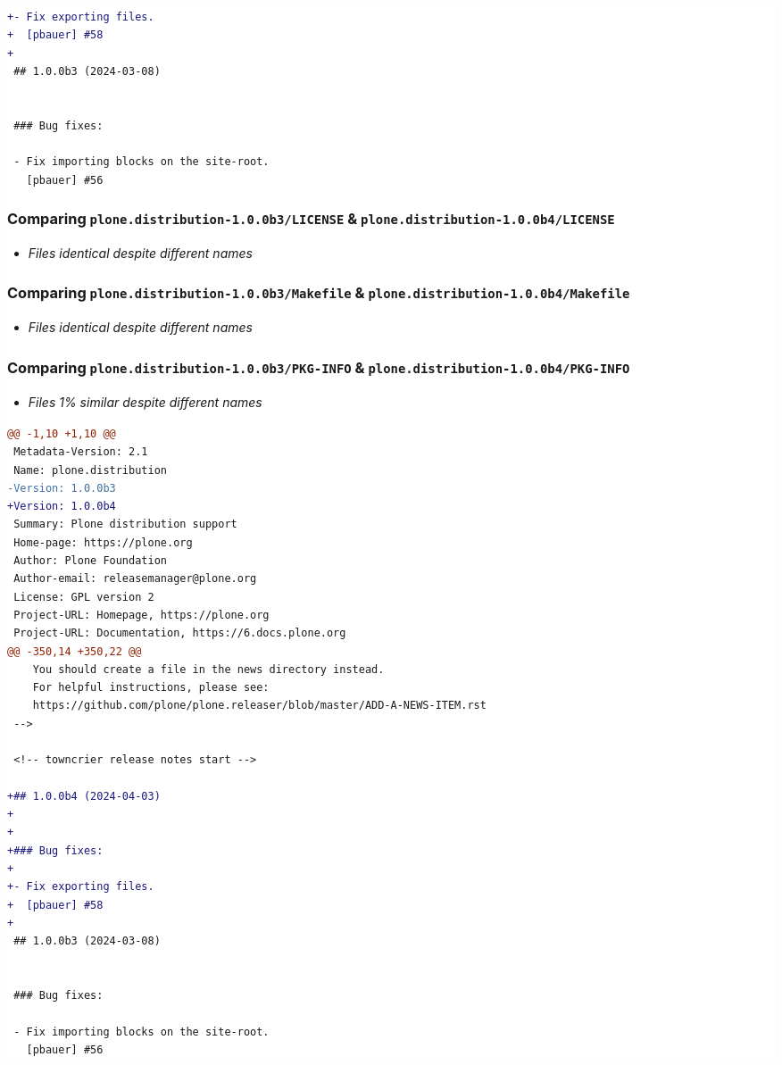 ```diff
+- Fix exporting files.
+  [pbauer] #58
+
 ## 1.0.0b3 (2024-03-08)
 
 
 ### Bug fixes:
 
 - Fix importing blocks on the site-root.
   [pbauer] #56
```

### Comparing `plone.distribution-1.0.0b3/LICENSE` & `plone.distribution-1.0.0b4/LICENSE`

 * *Files identical despite different names*

### Comparing `plone.distribution-1.0.0b3/Makefile` & `plone.distribution-1.0.0b4/Makefile`

 * *Files identical despite different names*

### Comparing `plone.distribution-1.0.0b3/PKG-INFO` & `plone.distribution-1.0.0b4/PKG-INFO`

 * *Files 1% similar despite different names*

```diff
@@ -1,10 +1,10 @@
 Metadata-Version: 2.1
 Name: plone.distribution
-Version: 1.0.0b3
+Version: 1.0.0b4
 Summary: Plone distribution support
 Home-page: https://plone.org
 Author: Plone Foundation
 Author-email: releasemanager@plone.org
 License: GPL version 2
 Project-URL: Homepage, https://plone.org
 Project-URL: Documentation, https://6.docs.plone.org
@@ -350,14 +350,22 @@
    You should create a file in the news directory instead.
    For helpful instructions, please see:
    https://github.com/plone/plone.releaser/blob/master/ADD-A-NEWS-ITEM.rst
 -->
 
 <!-- towncrier release notes start -->
 
+## 1.0.0b4 (2024-04-03)
+
+
+### Bug fixes:
+
+- Fix exporting files.
+  [pbauer] #58
+
 ## 1.0.0b3 (2024-03-08)
 
 
 ### Bug fixes:
 
 - Fix importing blocks on the site-root.
   [pbauer] #56
```
